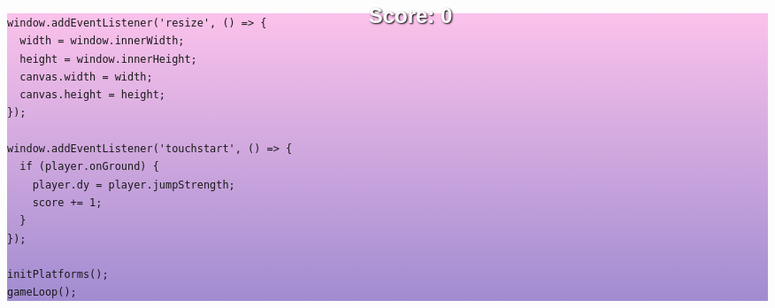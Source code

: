     window.addEventListener('resize', () => {
      width = window.innerWidth;
      height = window.innerHeight;
      canvas.width = width;
      canvas.height = height;
    });

    window.addEventListener('touchstart', () => {
      if (player.onGround) {
        player.dy = player.jumpStrength;
        score += 1;
      }
    });

    initPlatforms();
    gameLoop();
  </script>
</body>
</html>
<!DOCTYPE html>
<html lang="en">
<head>
  <meta charset="UTF-8" />
  <meta name="viewport" content="width=device-width, initial-scale=1.0"/>
  <title>Sky Dash</title>
  <style>
    body {
      margin: 0;
      overflow: hidden;
      background: linear-gradient(to top, #a18cd1 0%, #fbc2eb 100%);
      font-family: sans-serif;
    }
    canvas {
      display: block;
      margin: 0 auto;
      background: transparent;
    }
    #score {
      position: absolute;
      top: 10px;
      left: 50%;
      transform: translateX(-50%);
      color: #fff;
      font-size: 24px;
      font-weight: bold;
      text-shadow: 1px 1px 2px #000;
    }
  </style>
</head>
<body>
  <div id="score">Score: 0</div>
  <canvas id="gameCanvas"></canvas>
  <script>
    const canvas = document.getElementById('gameCanvas');
    const ctx = canvas.getContext('2d');
    let width = window.innerWidth;
    let height = window.innerHeight;
    canvas.width = width;
    canvas.height = height;
